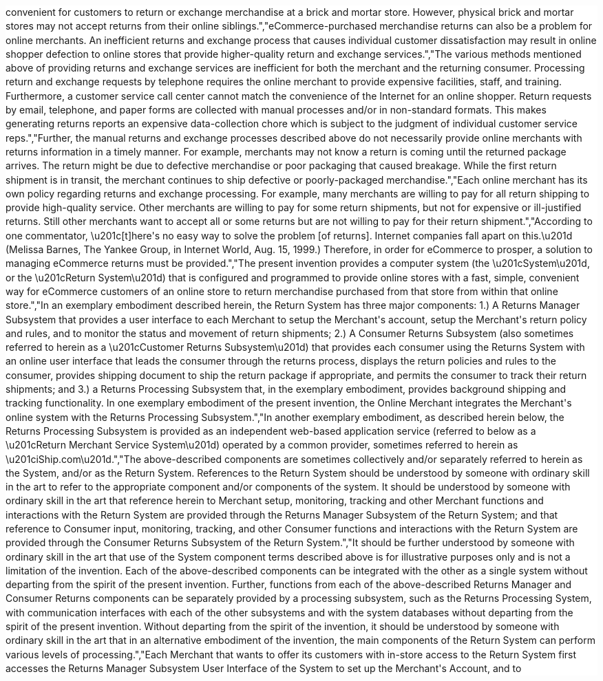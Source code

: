 convenient for customers to return or exchange merchandise at a brick and mortar store. However, physical brick and mortar stores may not accept returns from their online siblings.","eCommerce-purchased merchandise returns can also be a problem for online merchants. An inefficient returns and exchange process that causes individual customer dissatisfaction may result in online shopper defection to online stores that provide higher-quality return and exchange services.","The various methods mentioned above of providing returns and exchange services are inefficient for both the merchant and the returning consumer. Processing return and exchange requests by telephone requires the online merchant to provide expensive facilities, staff, and training. Furthermore, a customer service call center cannot match the convenience of the Internet for an online shopper. Return requests by email, telephone, and paper forms are collected with manual processes and\/or in non-standard formats. This makes generating returns reports an expensive data-collection chore which is subject to the judgment of individual customer service reps.","Further, the manual returns and exchange processes described above do not necessarily provide online merchants with returns information in a timely manner. For example, merchants may not know a return is coming until the returned package arrives. The return might be due to defective merchandise or poor packaging that caused breakage. While the first return shipment is in transit, the merchant continues to ship defective or poorly-packaged merchandise.","Each online merchant has its own policy regarding returns and exchange processing. For example, many merchants are willing to pay for all return shipping to provide high-quality service. Other merchants are willing to pay for some return shipments, but not for expensive or ill-justified returns. Still other merchants want to accept all or some returns but are not willing to pay for their return shipment.","According to one commentator, \u201c[t]here's no easy way to solve the problem [of returns]. Internet companies fall apart on this.\u201d (Melissa Barnes, The Yankee Group, in Internet World, Aug. 15, 1999.) Therefore, in order for eCommerce to prosper, a solution to managing eCommerce returns must be provided.","The present invention provides a computer system (the \u201cSystem\u201d, or the \u201cReturn System\u201d) that is configured and programmed to provide online stores with a fast, simple, convenient way for eCommerce customers of an online store to return merchandise purchased from that store from within that online store.","In an exemplary embodiment described herein, the Return System has three major components: 1.) A Returns Manager Subsystem that provides a user interface to each Merchant to setup the Merchant's account, setup the Merchant's return policy and rules, and to monitor the status and movement of return shipments; 2.) A Consumer Returns Subsystem (also sometimes referred to herein as a \u201cCustomer Returns Subsystem\u201d) that provides each consumer using the Returns System with an online user interface that leads the consumer through the returns process, displays the return policies and rules to the consumer, provides shipping document to ship the return package if appropriate, and permits the consumer to track their return shipments; and 3.) a Returns Processing Subsystem that, in the exemplary embodiment, provides background shipping and tracking functionality. In one exemplary embodiment of the present invention, the Online Merchant integrates the Merchant's online system with the Returns Processing Subsystem.","In another exemplary embodiment, as described herein below, the Returns Processing Subsystem is provided as an independent web-based application service (referred to below as a \u201cReturn Merchant Service System\u201d) operated by a common provider, sometimes referred to herein as \u201ciShip.com\u201d.","The above-described components are sometimes collectively and\/or separately referred to herein as the System, and\/or as the Return System. References to the Return System should be understood by someone with ordinary skill in the art to refer to the appropriate component and\/or components of the system. It should be understood by someone with ordinary skill in the art that reference herein to Merchant setup, monitoring, tracking and other Merchant functions and interactions with the Return System are provided through the Returns Manager Subsystem of the Return System; and that reference to Consumer input, monitoring, tracking, and other Consumer functions and interactions with the Return System are provided through the Consumer Returns Subsystem of the Return System.","It should be further understood by someone with ordinary skill in the art that use of the System component terms described above is for illustrative purposes only and is not a limitation of the invention. Each of the above-described components can be integrated with the other as a single system without departing from the spirit of the present invention. Further, functions from each of the above-described Returns Manager and Consumer Returns components can be separately provided by a processing subsystem, such as the Returns Processing System, with communication interfaces with each of the other subsystems and with the system databases without departing from the spirit of the present invention. Without departing from the spirit of the invention, it should be understood by someone with ordinary skill in the art that in an alternative embodiment of the invention, the main components of the Return System can perform various levels of processing.","Each Merchant that wants to offer its customers with in-store access to the Return System  first accesses the Returns Manager Subsystem User Interface of the System to set up the Merchant's Account, and to